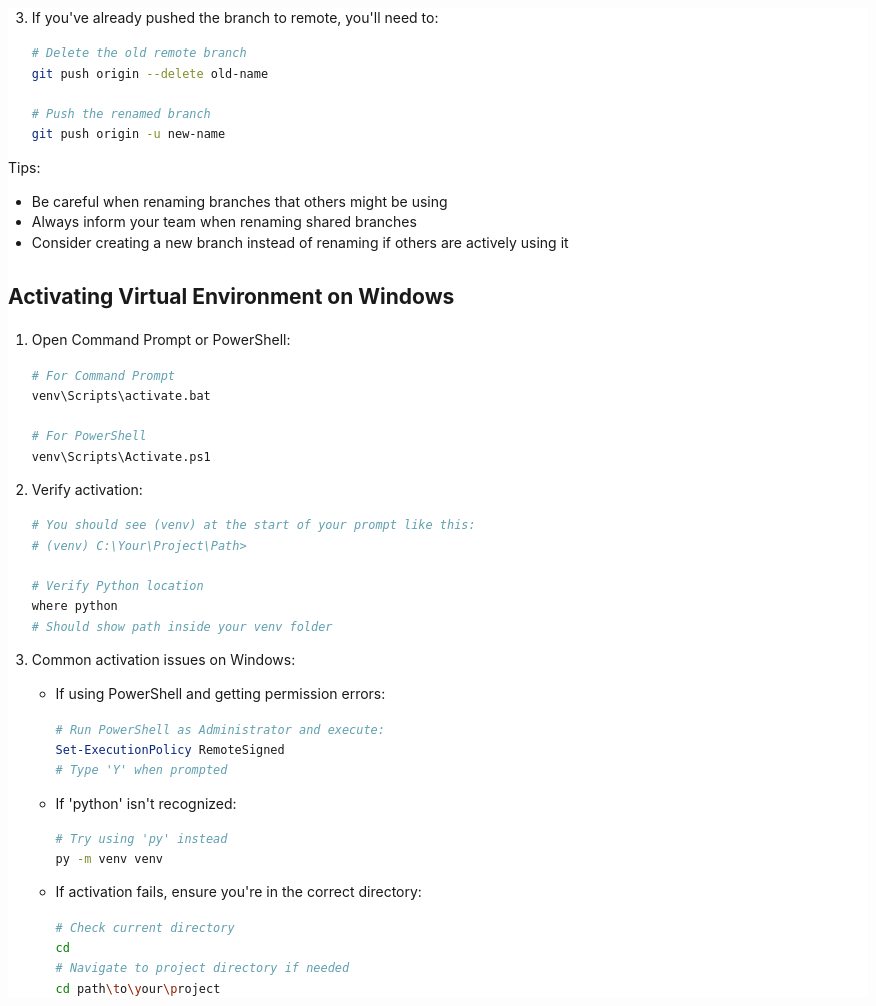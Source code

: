 3. If you've already pushed the branch to remote, you'll need to:
   ```bash
   # Delete the old remote branch
   git push origin --delete old-name
   
   # Push the renamed branch
   git push origin -u new-name
   ```

Tips:
- Be careful when renaming branches that others might be using
- Always inform your team when renaming shared branches
- Consider creating a new branch instead of renaming if others are actively using it

## Activating Virtual Environment on Windows

1. Open Command Prompt or PowerShell:
   ```bash
   # For Command Prompt
   venv\Scripts\activate.bat
   
   # For PowerShell
   venv\Scripts\Activate.ps1
   ```

2. Verify activation:
   ```bash
   # You should see (venv) at the start of your prompt like this:
   # (venv) C:\Your\Project\Path>
   
   # Verify Python location
   where python
   # Should show path inside your venv folder
   ```

3. Common activation issues on Windows:
   - If using PowerShell and getting permission errors:
     ```powershell
     # Run PowerShell as Administrator and execute:
     Set-ExecutionPolicy RemoteSigned
     # Type 'Y' when prompted
     ```
   - If 'python' isn't recognized:
     ```bash
     # Try using 'py' instead
     py -m venv venv
     ```
   - If activation fails, ensure you're in the correct directory:
     ```bash
     # Check current directory
     cd
     # Navigate to project directory if needed
     cd path\to\your\project
     ```

